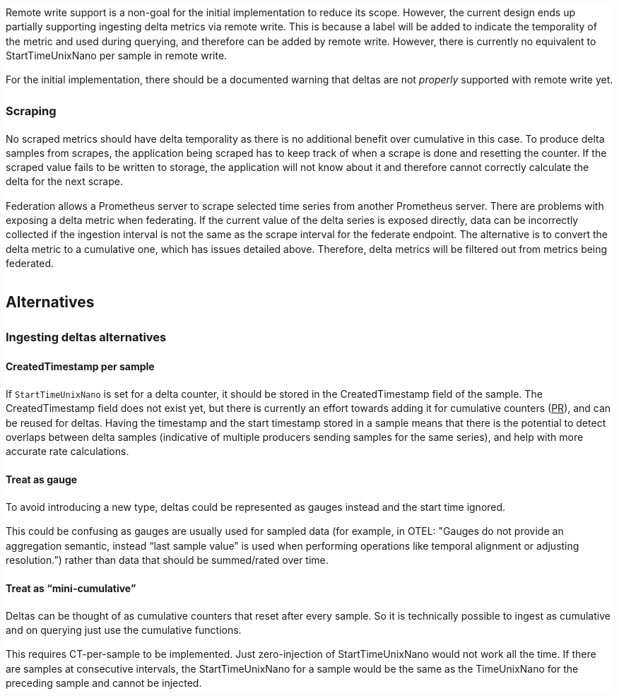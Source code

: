 Remote write support is a non-goal for the initial implementation to reduce its scope. However, the current design ends up partially supporting ingesting delta metrics via remote write. This is because a label will be added to indicate the temporality of the metric and used during querying, and therefore can be added by remote write. However, there is currently no equivalent to StartTimeUnixNano per sample in remote write.

For the initial implementation, there should be a documented warning that deltas are not _properly_ supported with remote write yet.

### Scraping

No scraped metrics should have delta temporality as there is no additional benefit over cumulative in this case. To produce delta samples from scrapes, the application being scraped has to keep track of when a scrape is done and resetting the counter. If the scraped value fails to be written to storage, the application will not know about it and therefore cannot correctly calculate the delta for the next scrape.

Federation allows a Prometheus server to scrape selected time series from another Prometheus server. There are problems with exposing a delta metric when federating. If the current value of the delta series is exposed directly, data can be incorrectly collected if the ingestion interval is not the same as the scrape interval for the federate endpoint. The alternative is to convert the delta metric to a cumulative one, which has issues detailed above. Therefore, delta metrics will be filtered out from metrics being federated.




## Alternatives

### Ingesting deltas alternatives

#### CreatedTimestamp per sample
If `StartTimeUnixNano` is set for a delta counter, it should be stored in the CreatedTimestamp field of the sample. The CreatedTimestamp field does not exist yet, but there is currently an effort towards adding it for cumulative counters ([PR](https://github.com/prometheus/prometheus/pull/16046/files)), and can be reused for deltas. Having the timestamp and the start timestamp stored in a sample means that there is the potential to detect overlaps between delta samples (indicative of multiple producers sending samples for the same series), and help with more accurate rate calculations.

#### Treat as gauge
To avoid introducing a new type, deltas could be represented as gauges instead and the start time ignored.

This could be confusing as gauges are usually used for sampled data (for example, in OTEL: "Gauges do not provide an aggregation semantic, instead “last sample value” is used when performing operations like temporal alignment or adjusting resolution.”) rather than data that should be summed/rated over time. 

#### Treat as “mini-cumulative”
Deltas can be thought of as cumulative counters that reset after every sample. So it is technically possible to ingest as cumulative and on querying just use the cumulative functions. 

This requires CT-per-sample to be implemented. Just zero-injection of StartTimeUnixNano would not work all the time. If there are samples at consecutive intervals, the StartTimeUnixNano for a sample would be the same as the TimeUnixNano for the preceding sample and cannot be injected.
